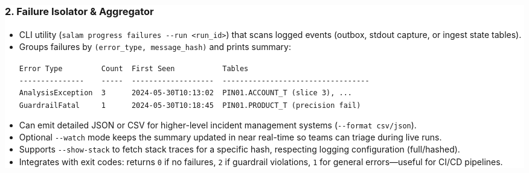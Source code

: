 ### 2. Failure Isolator & Aggregator
- CLI utility (`salam progress failures --run <run_id>`) that scans logged events (outbox, stdout capture, or ingest state tables).
- Groups failures by `(error_type, message_hash)` and prints summary:
  ```
  Error Type         Count  First Seen           Tables
  ---------------    -----  -------------------  ----------------------------------
  AnalysisException  3      2024-05-30T10:13:02  PIN01.ACCOUNT_T (slice 3), ...
  GuardrailFatal     1      2024-05-30T10:18:45  PIN01.PRODUCT_T (precision fail)
  ```
- Can emit detailed JSON or CSV for higher-level incident management systems (`--format csv/json`).
- Optional `--watch` mode keeps the summary updated in near real-time so teams can triage during live runs.
- Supports `--show-stack` to fetch stack traces for a specific hash, respecting logging configuration (full/hashed).
- Integrates with exit codes: returns `0` if no failures, `2` if guardrail violations, `1` for general errors—useful for CI/CD pipelines.
